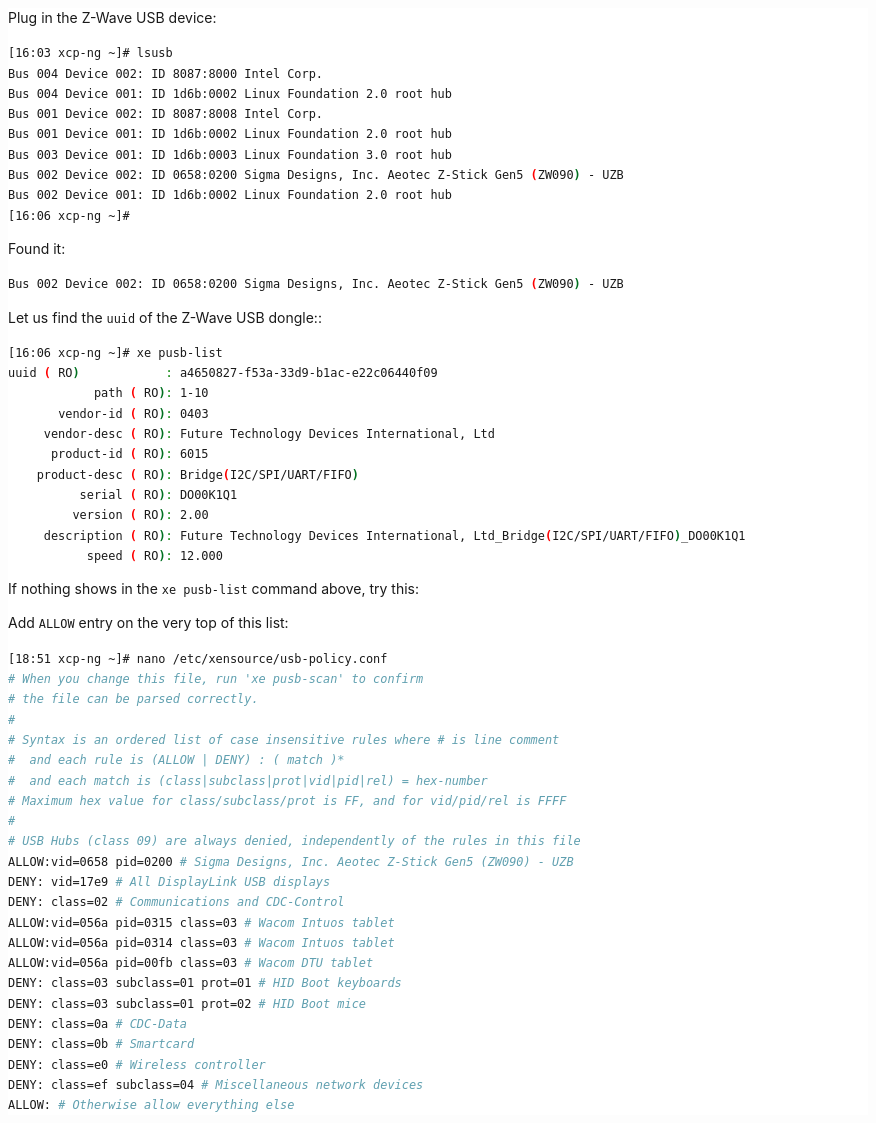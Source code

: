Plug in the Z-Wave USB device:
```bash
[16:03 xcp-ng ~]# lsusb
Bus 004 Device 002: ID 8087:8000 Intel Corp. 
Bus 004 Device 001: ID 1d6b:0002 Linux Foundation 2.0 root hub
Bus 001 Device 002: ID 8087:8008 Intel Corp. 
Bus 001 Device 001: ID 1d6b:0002 Linux Foundation 2.0 root hub
Bus 003 Device 001: ID 1d6b:0003 Linux Foundation 3.0 root hub
Bus 002 Device 002: ID 0658:0200 Sigma Designs, Inc. Aeotec Z-Stick Gen5 (ZW090) - UZB
Bus 002 Device 001: ID 1d6b:0002 Linux Foundation 2.0 root hub
[16:06 xcp-ng ~]# 
```

Found it:
```bash
Bus 002 Device 002: ID 0658:0200 Sigma Designs, Inc. Aeotec Z-Stick Gen5 (ZW090) - UZB
```

Let us find  the `uuid` of the Z-Wave USB dongle::
```bash
[16:06 xcp-ng ~]# xe pusb-list 
uuid ( RO)            : a4650827-f53a-33d9-b1ac-e22c06440f09
            path ( RO): 1-10
       vendor-id ( RO): 0403
     vendor-desc ( RO): Future Technology Devices International, Ltd
      product-id ( RO): 6015
    product-desc ( RO): Bridge(I2C/SPI/UART/FIFO)
          serial ( RO): DO00K1Q1
         version ( RO): 2.00
     description ( RO): Future Technology Devices International, Ltd_Bridge(I2C/SPI/UART/FIFO)_DO00K1Q1
           speed ( RO): 12.000

```
If nothing shows in the `xe pusb-list` command above, try this:

Add `ALLOW` entry on the very top of this list:
```bash
[18:51 xcp-ng ~]# nano /etc/xensource/usb-policy.conf 
# When you change this file, run 'xe pusb-scan' to confirm
# the file can be parsed correctly.
#
# Syntax is an ordered list of case insensitive rules where # is line comment
#  and each rule is (ALLOW | DENY) : ( match )*
#  and each match is (class|subclass|prot|vid|pid|rel) = hex-number
# Maximum hex value for class/subclass/prot is FF, and for vid/pid/rel is FFFF
#
# USB Hubs (class 09) are always denied, independently of the rules in this file
ALLOW:vid=0658 pid=0200 # Sigma Designs, Inc. Aeotec Z-Stick Gen5 (ZW090) - UZB
DENY: vid=17e9 # All DisplayLink USB displays
DENY: class=02 # Communications and CDC-Control
ALLOW:vid=056a pid=0315 class=03 # Wacom Intuos tablet
ALLOW:vid=056a pid=0314 class=03 # Wacom Intuos tablet
ALLOW:vid=056a pid=00fb class=03 # Wacom DTU tablet
DENY: class=03 subclass=01 prot=01 # HID Boot keyboards
DENY: class=03 subclass=01 prot=02 # HID Boot mice
DENY: class=0a # CDC-Data
DENY: class=0b # Smartcard
DENY: class=e0 # Wireless controller
DENY: class=ef subclass=04 # Miscellaneous network devices
ALLOW: # Otherwise allow everything else
```
